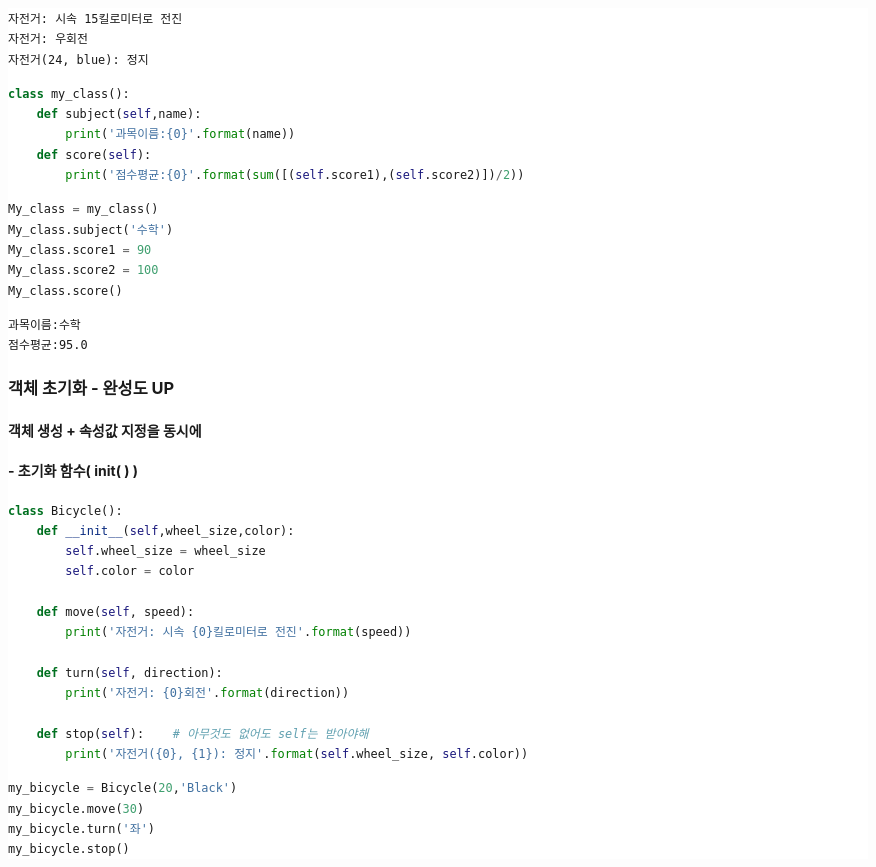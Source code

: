     자전거: 시속 15킬로미터로 전진
    자전거: 우회전
    자전거(24, blue): 정지
    


```python
class my_class():
    def subject(self,name):
        print('과목이름:{0}'.format(name))
    def score(self):
        print('점수평균:{0}'.format(sum([(self.score1),(self.score2)])/2))

```


```python
My_class = my_class()
My_class.subject('수학')
My_class.score1 = 90
My_class.score2 = 100
My_class.score()
```

    과목이름:수학
    점수평균:95.0
    

### 객체 초기화 - 완성도 UP

#### 객체 생성 + 속성값 지정을 동시에
####  - 초기화 함수( __init__(  ) )


```python
class Bicycle():
    def __init__(self,wheel_size,color):
        self.wheel_size = wheel_size
        self.color = color
    
    def move(self, speed):
        print('자전거: 시속 {0}킬로미터로 전진'.format(speed))
        
    def turn(self, direction):
        print('자전거: {0}회전'.format(direction))
    
    def stop(self):    # 아무것도 없어도 self는 받아야해
        print('자전거({0}, {1}): 정지'.format(self.wheel_size, self.color))
```


```python
my_bicycle = Bicycle(20,'Black')
my_bicycle.move(30)
my_bicycle.turn('좌')
my_bicycle.stop()
```
